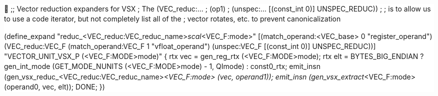 
;; Vector reduction expanders for VSX
; The (VEC_reduc:...
;	(op1)
;	(unspec:... [(const_int 0)] UNSPEC_REDUC))
;
; is to allow us to use a code iterator, but not completely list all of the
; vector rotates, etc. to prevent canonicalization


(define_expand "reduc_<VEC_reduc:VEC_reduc_name>_scal_<VEC_F:mode>"
  [(match_operand:<VEC_base> 0 "register_operand")
   (VEC_reduc:VEC_F (match_operand:VEC_F 1 "vfloat_operand")
		    (unspec:VEC_F [(const_int 0)] UNSPEC_REDUC))]
  "VECTOR_UNIT_VSX_P (<VEC_F:MODE>mode)"
  {
    rtx vec = gen_reg_rtx (<VEC_F:MODE>mode);
    rtx elt = BYTES_BIG_ENDIAN
		? gen_int_mode (GET_MODE_NUNITS (<VEC_F:MODE>mode) - 1, QImode)
		: const0_rtx;
    emit_insn (gen_vsx_reduc_<VEC_reduc:VEC_reduc_name>_<VEC_F:mode> (vec,
	operand1));
    emit_insn (gen_vsx_extract_<VEC_F:mode> (operand0, vec, elt));
    DONE;
  })
